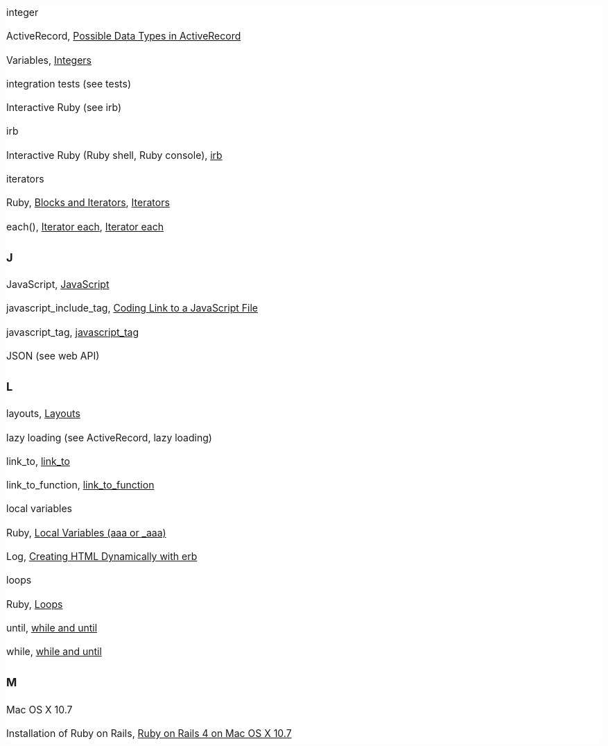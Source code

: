 integer

ActiveRecord, [Possible Data Types in ActiveRecord](#idp3632304)

Variables, [Integers](#vartype_zahlen)

integration tests (see tests)

Interactive Ruby (see irb)

irb

Interactive Ruby (Ruby shell, Ruby console), [irb](#irb)

iterators

Ruby, [Blocks and Iterators](#ruby-blocks-iterators),
[Iterators](#iterator)

each(), [Iterator each](#array_iterator), [Iterator
each](#ruby-hash-iterator-each)

### J

JavaScript, [JavaScript](#javascript)

javascript\_include\_tag, [Coding Link to a JavaScript
File](#coding_link_javascript_include_tag)

javascript\_tag, [javascript\_tag](#javascript_tag)

JSON (see web API)

### L

layouts, [Layouts](#erb_layouts)

lazy loading (see ActiveRecord, lazy loading)

link\_to, [link\_to](#link_to)

link\_to\_function, [link\_to\_function](#link_to_function)

local variables

Ruby, [Local Variables (aaa or \_aaa)](#ruby-local-variables)

Log, [Creating HTML Dynamically with erb](#dynamische_webseiten)

loops

Ruby, [Loops](#ruby-schleifen)

until, [while and until](#ruby-loops-while-until)

while, [while and until](#ruby-loops-while-until)

### M

Mac OS X 10.7

Installation of Ruby on Rails, [Ruby on Rails 4 on Mac OS X
10.7](#rails3-install-osx)
